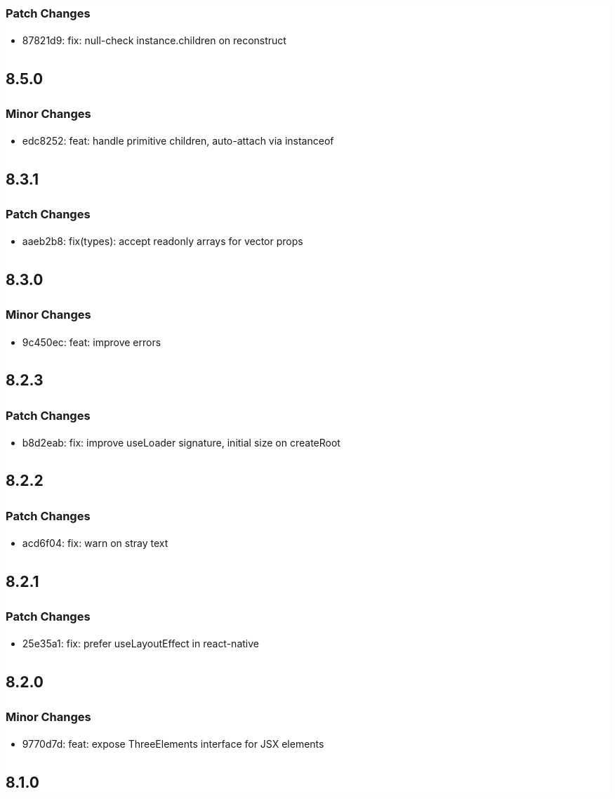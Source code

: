 ### Patch Changes

- 87821d9: fix: null-check instance.children on reconstruct

## 8.5.0

### Minor Changes

- edc8252: feat: handle primitive children, auto-attach via instanceof

## 8.3.1

### Patch Changes

- aaeb2b8: fix(types): accept readonly arrays for vector props

## 8.3.0

### Minor Changes

- 9c450ec: feat: improve errors

## 8.2.3

### Patch Changes

- b8d2eab: fix: improve useLoader signature, initial size on createRoot

## 8.2.2

### Patch Changes

- acd6f04: fix: warn on stray text

## 8.2.1

### Patch Changes

- 25e35a1: fix: prefer useLayoutEffect in react-native

## 8.2.0

### Minor Changes

- 9770d7d: feat: expose ThreeElements interface for JSX elements

## 8.1.0
